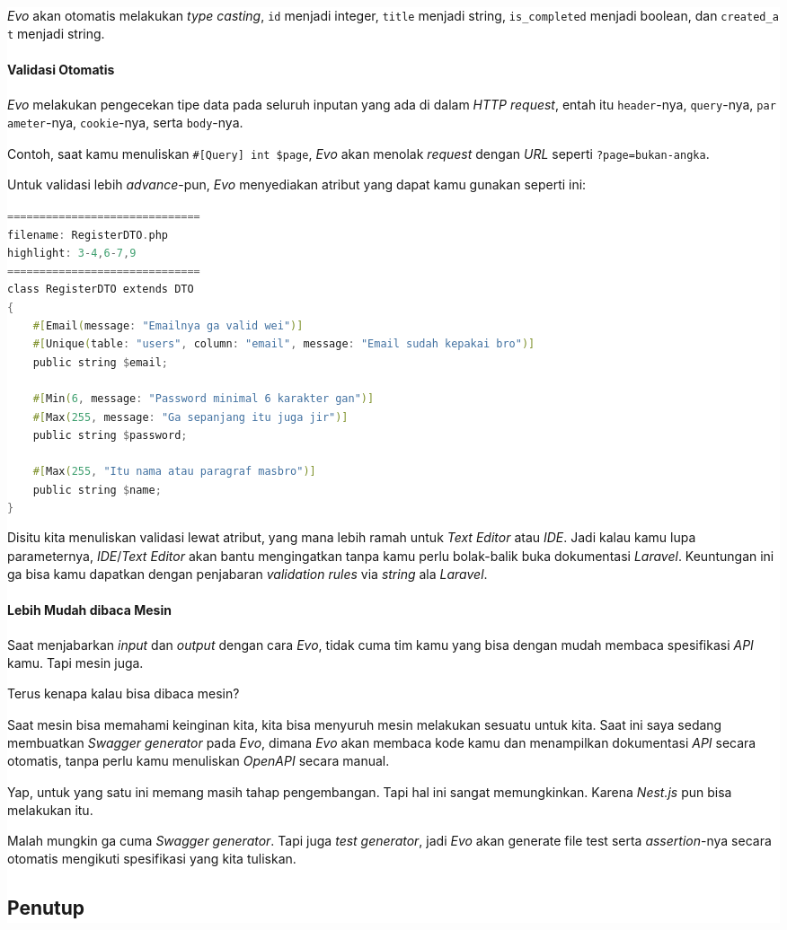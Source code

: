 _Evo_ akan otomatis melakukan _type casting_, `id` menjadi integer, `title` menjadi string, `is_completed` menjadi boolean, dan `created_at` menjadi string.

#### Validasi Otomatis

_Evo_ melakukan pengecekan tipe data pada seluruh inputan yang ada di dalam _HTTP request_, entah itu `header`-nya, `query`-nya, `parameter`-nya, `cookie`-nya, serta `body`-nya.

Contoh, saat kamu menuliskan `#[Query] int $page`, _Evo_ akan menolak _request_ dengan _URL_ seperti `?page=bukan-angka`.

Untuk validasi lebih _advance_-pun, _Evo_ menyediakan atribut yang dapat kamu gunakan seperti ini:

```rust
==============================
filename: RegisterDTO.php
highlight: 3-4,6-7,9
==============================
class RegisterDTO extends DTO
{
    #[Email(message: "Emailnya ga valid wei")]
    #[Unique(table: "users", column: "email", message: "Email sudah kepakai bro")]
    public string $email;

    #[Min(6, message: "Password minimal 6 karakter gan")]
    #[Max(255, message: "Ga sepanjang itu juga jir")]
    public string $password;

    #[Max(255, "Itu nama atau paragraf masbro")]  
    public string $name;
}
```

Disitu kita menuliskan validasi lewat atribut, yang mana lebih ramah untuk _Text Editor_ atau _IDE_. Jadi kalau kamu lupa parameternya, _IDE_/_Text Editor_ akan bantu mengingatkan tanpa kamu perlu bolak-balik buka dokumentasi _Laravel_. Keuntungan ini ga bisa kamu dapatkan dengan penjabaran _validation rules_ via _string_ ala _Laravel_.

#### Lebih Mudah dibaca Mesin

Saat menjabarkan _input_ dan _output_ dengan cara _Evo_, tidak cuma tim kamu yang bisa dengan mudah membaca spesifikasi _API_ kamu. Tapi mesin juga.

Terus kenapa kalau bisa dibaca mesin?

Saat mesin bisa memahami keinginan kita, kita bisa menyuruh mesin melakukan sesuatu untuk kita. Saat ini saya sedang membuatkan _Swagger generator_ pada _Evo_, dimana _Evo_ akan membaca kode kamu dan menampilkan dokumentasi _API_ secara otomatis, tanpa perlu kamu menuliskan _OpenAPI_ secara manual. 

Yap, untuk yang satu ini memang masih tahap pengembangan. Tapi hal ini sangat memungkinkan. Karena _Nest.js_ pun bisa melakukan itu.

Malah mungkin ga cuma _Swagger generator_. Tapi juga _test generator_, jadi _Evo_ akan generate file test serta _assertion_-nya secara otomatis mengikuti spesifikasi yang kita tuliskan.

## Penutup
